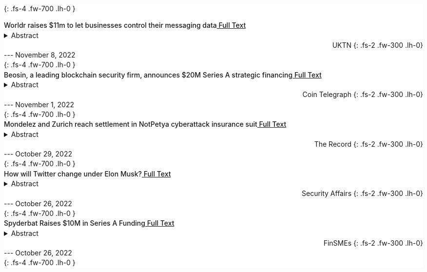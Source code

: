 {: .fs-4 .fw-700 .lh-0  }
<p style="font-weight:500; margin:0px" markdown="1">
Worldr raises $11m to let businesses control their messaging data<a href="https://www.uktech.news/cybersecurity/worldr-seed-businesses-own-messaging-data-20221107?&amp;web_view=true"> Full Text</a>
</p>
<details><summary>Abstract</summary></details>
<div style="text-align: right" markdown="1">
UKTN
{: .fs-2 .fw-300 .lh-0}
</div>
---
November 8, 2022 <br>
{: .fs-4 .fw-700 .lh-0  }
<p style="font-weight:500; margin:0px" markdown="1">
Beosin, a leading blockchain security firm, announces $20M Series A strategic financing<a href="https://cointelegraph.com/press-releases/beosin-a-leading-blockchain-security-firm-announces-20m-series-a-strategic-financing?&amp;web_view=true"> Full Text</a>
</p>
<details><summary>Abstract</summary></details>
<div style="text-align: right" markdown="1">
Coin Telegraph
{: .fs-2 .fw-300 .lh-0}
</div>
---
November 1, 2022 <br>
{: .fs-4 .fw-700 .lh-0  }
<p style="font-weight:500; margin:0px" markdown="1">
Mondelez and Zurich reach settlement in NotPetya cyberattack insurance suit<a href="https://therecord.media/mondelez-and-zurich-reach-settlement-in-notpetya-cyberattack-insurance-suit/?&amp;web_view=true"> Full Text</a>
</p>
<details><summary>Abstract</summary></details>
<div style="text-align: right" markdown="1">
The Record
{: .fs-2 .fw-300 .lh-0}
</div>
---
October 29, 2022 <br>
{: .fs-4 .fw-700 .lh-0  }
<p style="font-weight:500; margin:0px" markdown="1">
How will Twitter change under Elon Musk?<a href="https://securityaffairs.co/wordpress/137770/social-networks/elon-musk-twitter-change.html"> Full Text</a>
</p>
<details><summary>Abstract</summary></details>
<div style="text-align: right" markdown="1">
Security Affairs
{: .fs-2 .fw-300 .lh-0}
</div>
---
October 26, 2022 <br>
{: .fs-4 .fw-700 .lh-0  }
<p style="font-weight:500; margin:0px" markdown="1">
Spyderbat Raises $10M in Series A Funding<a href="https://www.finsmes.com/2022/10/spyderbat-raises-10m-in-series-a-funding.html?&amp;web_view=true"> Full Text</a>
</p>
<details><summary>Abstract</summary></details>
<div style="text-align: right" markdown="1">
FinSMEs
{: .fs-2 .fw-300 .lh-0}
</div>
---
October 26, 2022 <br>
{: .fs-4 .fw-700 .lh-0  }